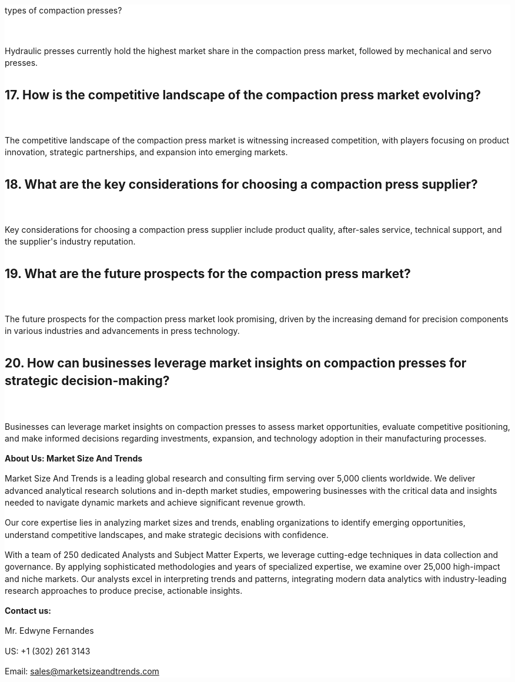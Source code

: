 types of compaction presses?</h2><p>&nbsp;</p><p>Hydraulic presses currently hold the highest market share in the compaction press market, followed by mechanical and servo presses.</p><h2>17. How is the competitive landscape of the compaction press market evolving?</h2><p>&nbsp;</p><p>The competitive landscape of the compaction press market is witnessing increased competition, with players focusing on product innovation, strategic partnerships, and expansion into emerging markets.</p><h2>18. What are the key considerations for choosing a compaction press supplier?</h2><p>&nbsp;</p><p>Key considerations for choosing a compaction press supplier include product quality, after-sales service, technical support, and the supplier's industry reputation.</p><h2>19. What are the future prospects for the compaction press market?</h2><p>&nbsp;</p><p>The future prospects for the compaction press market look promising, driven by the increasing demand for precision components in various industries and advancements in press technology.</p><h2>20. How can businesses leverage market insights on compaction presses for strategic decision-making?</h2><p>&nbsp;</p><p>Businesses can leverage market insights on compaction presses to assess market opportunities, evaluate competitive positioning, and make informed decisions regarding investments, expansion, and technology adoption in their manufacturing processes.</p></body></html></p><p><strong>About Us:&nbsp;Market Size And Trends</strong></p><p>Market Size And Trends&nbsp;is a leading global research and consulting firm serving over 5,000 clients worldwide. We deliver advanced analytical research solutions and in-depth market studies, empowering businesses with the critical data and insights needed to navigate dynamic markets and achieve significant revenue growth.</p><p>Our core expertise lies in analyzing market sizes and trends, enabling organizations to identify emerging opportunities, understand competitive landscapes, and make strategic decisions with confidence.</p><p>With a team of 250 dedicated Analysts and Subject Matter Experts, we leverage cutting-edge techniques in data collection and governance. By applying sophisticated methodologies and years of specialized expertise, we examine over 25,000 high-impact and niche markets. Our analysts excel in interpreting trends and patterns, integrating modern data analytics with industry-leading research approaches to produce precise, actionable insights.</p><p><strong>Contact us:</strong></p><p>Mr. Edwyne Fernandes</p><p>US: +1 (302) 261 3143</p><p>Email: <a href="mailto:sales@marketsizeandtrends.com">sales@marketsizeandtrends.com</a>&nbsp;</p>
